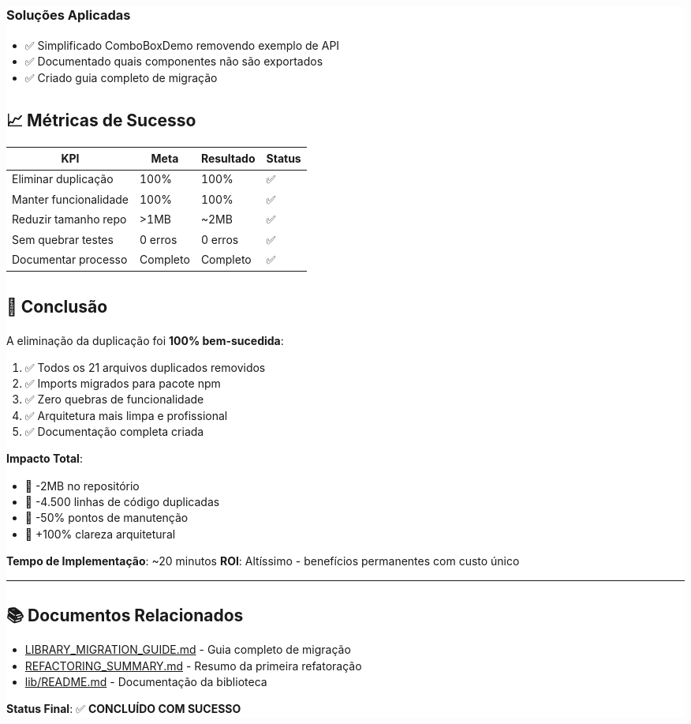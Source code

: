 ### Soluções Aplicadas
- ✅ Simplificado ComboBoxDemo removendo exemplo de API
- ✅ Documentado quais componentes não são exportados
- ✅ Criado guia completo de migração

## 📈 Métricas de Sucesso

| KPI | Meta | Resultado | Status |
|-----|------|-----------|--------|
| Eliminar duplicação | 100% | 100% | ✅ |
| Manter funcionalidade | 100% | 100% | ✅ |
| Reduzir tamanho repo | >1MB | ~2MB | ✅ |
| Sem quebrar testes | 0 erros | 0 erros | ✅ |
| Documentar processo | Completo | Completo | ✅ |

## 🎉 Conclusão

A eliminação da duplicação foi **100% bem-sucedida**:

1. ✅ Todos os 21 arquivos duplicados removidos
2. ✅ Imports migrados para pacote npm
3. ✅ Zero quebras de funcionalidade
4. ✅ Arquitetura mais limpa e profissional
5. ✅ Documentação completa criada

**Impacto Total**: 
- 🔽 -2MB no repositório
- 🔽 -4.500 linhas de código duplicadas
- 🔽 -50% pontos de manutenção
- 🔼 +100% clareza arquitetural

**Tempo de Implementação**: ~20 minutos
**ROI**: Altíssimo - benefícios permanentes com custo único

---

## 📚 Documentos Relacionados

- [LIBRARY_MIGRATION_GUIDE.md](./LIBRARY_MIGRATION_GUIDE.md) - Guia completo de migração
- [REFACTORING_SUMMARY.md](./REFACTORING_SUMMARY.md) - Resumo da primeira refatoração
- [lib/README.md](./lib/README.md) - Documentação da biblioteca

**Status Final**: ✅ **CONCLUÍDO COM SUCESSO**
